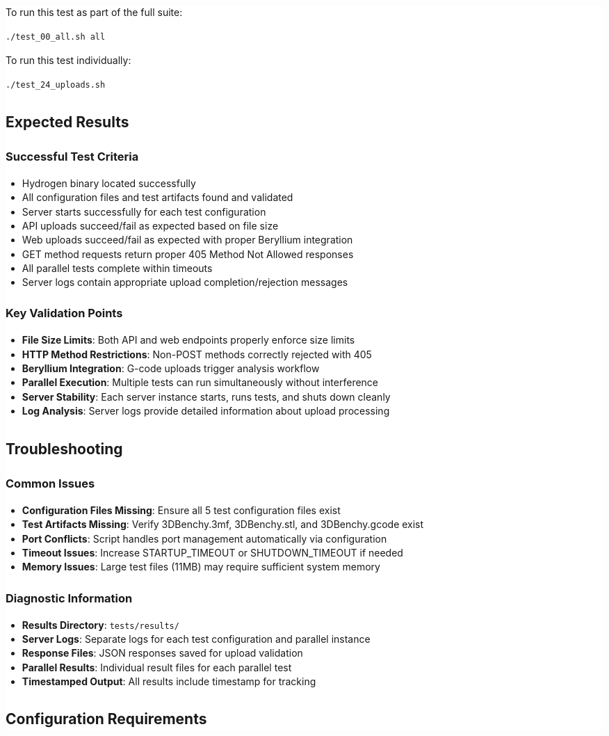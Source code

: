 To run this test as part of the full suite:

```bash
./test_00_all.sh all
```

To run this test individually:

```bash
./test_24_uploads.sh
```

## Expected Results

### Successful Test Criteria

- Hydrogen binary located successfully
- All configuration files and test artifacts found and validated
- Server starts successfully for each test configuration
- API uploads succeed/fail as expected based on file size
- Web uploads succeed/fail as expected with proper Beryllium integration
- GET method requests return proper 405 Method Not Allowed responses
- All parallel tests complete within timeouts
- Server logs contain appropriate upload completion/rejection messages

### Key Validation Points

- **File Size Limits**: Both API and web endpoints properly enforce size limits
- **HTTP Method Restrictions**: Non-POST methods correctly rejected with 405
- **Beryllium Integration**: G-code uploads trigger analysis workflow
- **Parallel Execution**: Multiple tests can run simultaneously without interference
- **Server Stability**: Each server instance starts, runs tests, and shuts down cleanly
- **Log Analysis**: Server logs provide detailed information about upload processing

## Troubleshooting

### Common Issues

- **Configuration Files Missing**: Ensure all 5 test configuration files exist
- **Test Artifacts Missing**: Verify 3DBenchy.3mf, 3DBenchy.stl, and 3DBenchy.gcode exist
- **Port Conflicts**: Script handles port management automatically via configuration
- **Timeout Issues**: Increase STARTUP_TIMEOUT or SHUTDOWN_TIMEOUT if needed
- **Memory Issues**: Large test files (11MB) may require sufficient system memory

### Diagnostic Information

- **Results Directory**: `tests/results/`
- **Server Logs**: Separate logs for each test configuration and parallel instance
- **Response Files**: JSON responses saved for upload validation
- **Parallel Results**: Individual result files for each parallel test
- **Timestamped Output**: All results include timestamp for tracking

## Configuration Requirements
